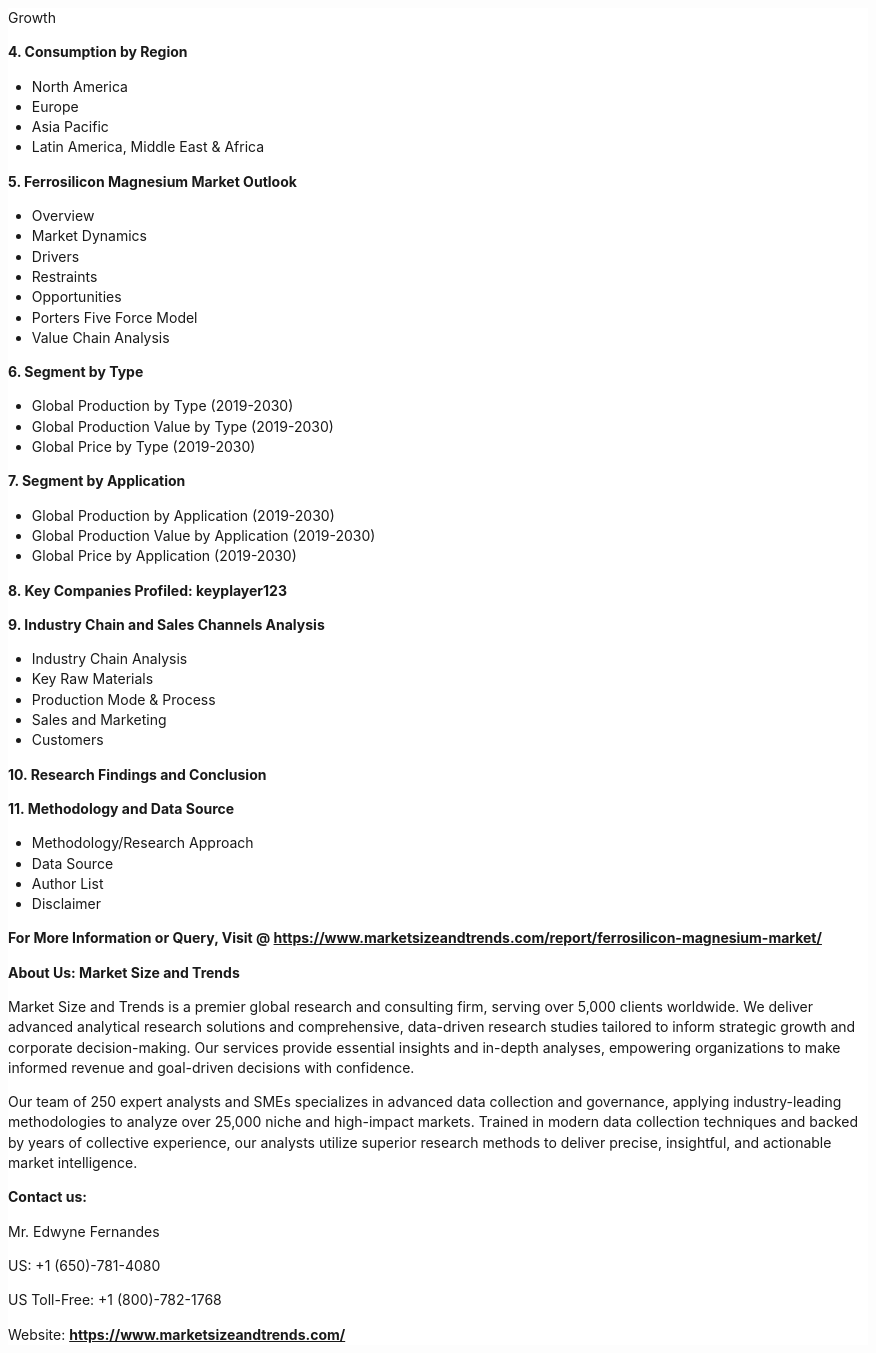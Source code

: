 Growth</li></ul><p><strong>4. Consumption by Region</strong></p><ul><li>North America</li><li>Europe</li><li>Asia Pacific</li><li>Latin America, Middle East &amp; Africa</li></ul><p><strong>5. Ferrosilicon Magnesium Market Outlook</strong></p><ul><li>Overview</li><li>Market Dynamics</li><li>Drivers</li><li>Restraints</li><li>Opportunities</li><li>Porters Five Force Model</li><li>Value Chain Analysis&nbsp;</li></ul><p><strong>6. Segment by Type</strong></p><ul><li>Global Production by Type (2019-2030)</li><li>Global Production Value by Type (2019-2030)</li><li>Global Price by Type (2019-2030)</li></ul><p><strong>7. Segment by Application</strong></p><ul><li>Global Production by Application (2019-2030)</li><li>Global Production Value by Application (2019-2030)</li><li>Global Price by Application (2019-2030)</li></ul><p><strong>8. Key Companies Profiled: keyplayer123</strong></p><p><strong>9. Industry Chain and Sales Channels Analysis</strong></p><ul><li>Industry Chain Analysis</li><li>Key Raw Materials</li><li>Production Mode &amp; Process</li><li>Sales and Marketing</li><li>Customers</li></ul><p><strong>10. Research Findings and Conclusion</strong></p><p><strong>11. Methodology and Data Source</strong></p><ul><li>Methodology/Research Approach</li><li>Data Source</li><li>Author List</li><li>Disclaimer</li></ul></p><p><strong>For More Information or Query, Visit @ <a href="https://www.marketsizeandtrends.com/report/ferrosilicon-magnesium-market/">https://www.marketsizeandtrends.com/report/ferrosilicon-magnesium-market/</a></strong></p><p><strong>About Us: Market Size and Trends</strong></p><p>Market Size and Trends is a premier global research and consulting firm, serving over 5,000 clients worldwide. We deliver advanced analytical research solutions and comprehensive, data-driven research studies tailored to inform strategic growth and corporate decision-making. Our services provide essential insights and in-depth analyses, empowering organizations to make informed revenue and goal-driven decisions with confidence.</p><p>Our team of 250 expert analysts and SMEs specializes in advanced data collection and governance, applying industry-leading methodologies to analyze over 25,000 niche and high-impact markets. Trained in modern data collection techniques and backed by years of collective experience, our analysts utilize superior research methods to deliver precise, insightful, and actionable market intelligence.</p><p><strong>Contact us:</strong></p><p>Mr. Edwyne Fernandes</p><p>US: +1 (650)-781-4080</p><p>US Toll-Free: +1 (800)-782-1768</p><p>Website: <strong><a href="https://www.marketsizeandtrends.com/">https://www.marketsizeandtrends.com/</a></strong></p>
